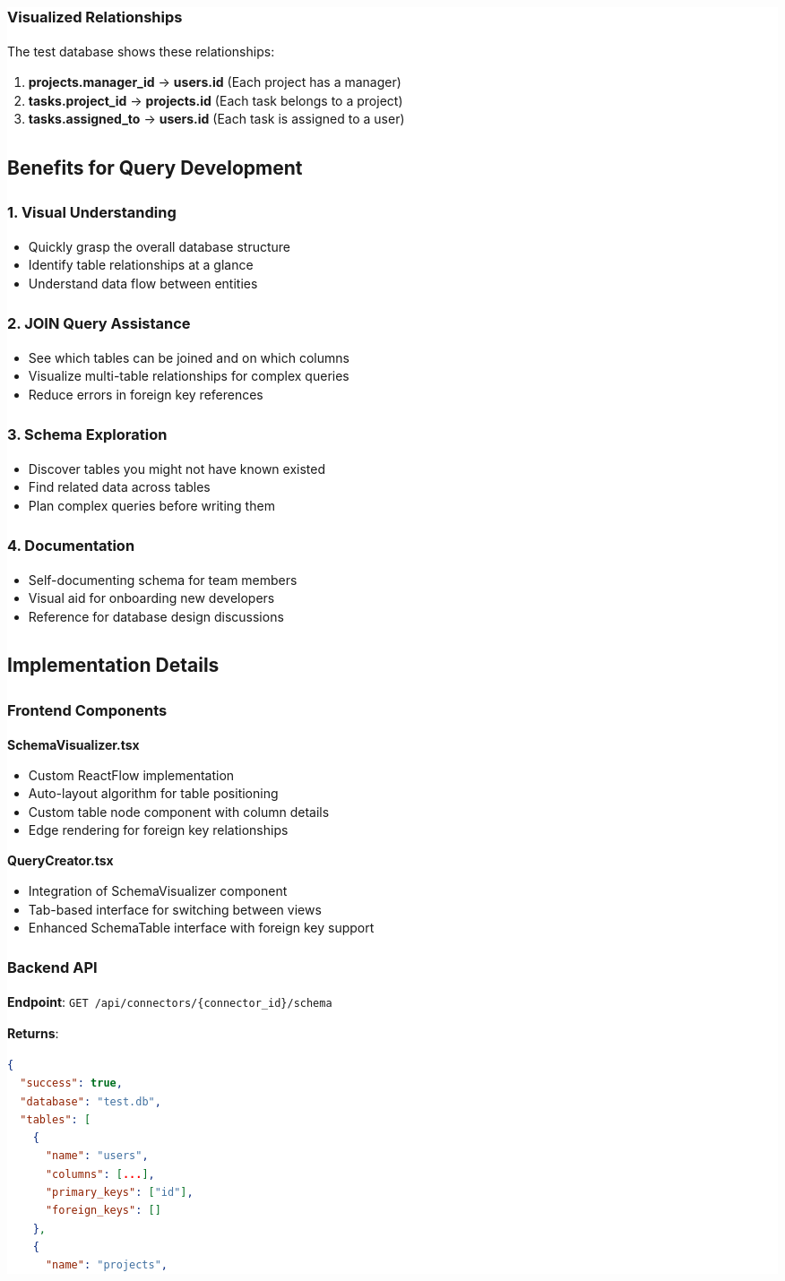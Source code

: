 ### Visualized Relationships

The test database shows these relationships:
1. **projects.manager_id** → **users.id** (Each project has a manager)
2. **tasks.project_id** → **projects.id** (Each task belongs to a project)
3. **tasks.assigned_to** → **users.id** (Each task is assigned to a user)

## Benefits for Query Development

### 1. **Visual Understanding**
- Quickly grasp the overall database structure
- Identify table relationships at a glance
- Understand data flow between entities

### 2. **JOIN Query Assistance**
- See which tables can be joined and on which columns
- Visualize multi-table relationships for complex queries
- Reduce errors in foreign key references

### 3. **Schema Exploration**
- Discover tables you might not have known existed
- Find related data across tables
- Plan complex queries before writing them

### 4. **Documentation**
- Self-documenting schema for team members
- Visual aid for onboarding new developers
- Reference for database design discussions

## Implementation Details

### Frontend Components

**SchemaVisualizer.tsx**
- Custom ReactFlow implementation
- Auto-layout algorithm for table positioning
- Custom table node component with column details
- Edge rendering for foreign key relationships

**QueryCreator.tsx**
- Integration of SchemaVisualizer component
- Tab-based interface for switching between views
- Enhanced SchemaTable interface with foreign key support

### Backend API

**Endpoint**: `GET /api/connectors/{connector_id}/schema`

**Returns**:
```json
{
  "success": true,
  "database": "test.db",
  "tables": [
    {
      "name": "users",
      "columns": [...],
      "primary_keys": ["id"],
      "foreign_keys": []
    },
    {
      "name": "projects",
```
